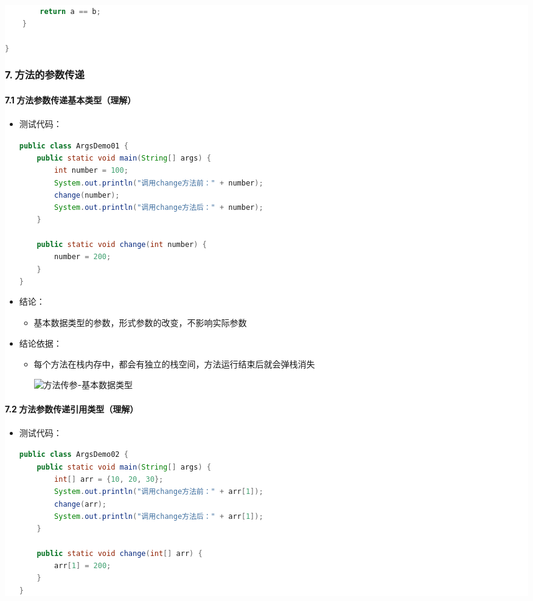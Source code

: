   ```java
          return a == b;
      }
  
  }
  ```

### 7. 方法的参数传递

#### 7.1 方法参数传递基本类型（理解）

* 测试代码：

  ```java
  public class ArgsDemo01 {
      public static void main(String[] args) {
          int number = 100;
          System.out.println("调用change方法前：" + number);
          change(number);
          System.out.println("调用change方法后：" + number);
      }
  
      public static void change(int number) {
          number = 200;
      }
  }
  
  ```

* 结论：

  * 基本数据类型的参数，形式参数的改变，不影响实际参数 

* 结论依据：

  * 每个方法在栈内存中，都会有独立的栈空间，方法运行结束后就会弹栈消失

    ![方法传参-基本数据类型](https://gitee.com/god-ljw/mypic/raw/master/img/%E6%96%B9%E6%B3%95%E4%BC%A0%E5%8F%82-%E5%9F%BA%E6%9C%AC%E6%95%B0%E6%8D%AE%E7%B1%BB%E5%9E%8B.png)

#### 7.2 方法参数传递引用类型（理解）

* 测试代码：

  ```java
  public class ArgsDemo02 {
      public static void main(String[] args) {
          int[] arr = {10, 20, 30};
          System.out.println("调用change方法前：" + arr[1]);
          change(arr);
          System.out.println("调用change方法后：" + arr[1]);
      }
  
      public static void change(int[] arr) {
          arr[1] = 200;
      }
  }
  
  ```

